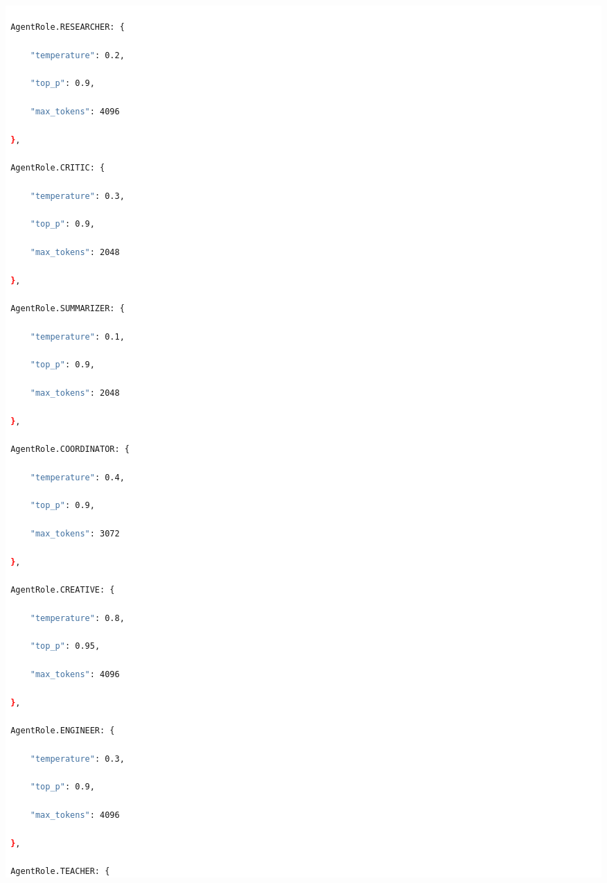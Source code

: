    ```bash

    AgentRole.RESEARCHER: {

        "temperature": 0.2,

        "top_p": 0.9,

        "max_tokens": 4096

    },

    AgentRole.CRITIC: {

        "temperature": 0.3,

        "top_p": 0.9,

        "max_tokens": 2048

    },

    AgentRole.SUMMARIZER: {

        "temperature": 0.1,

        "top_p": 0.9,

        "max_tokens": 2048

    },

    AgentRole.COORDINATOR: {

        "temperature": 0.4,

        "top_p": 0.9,

        "max_tokens": 3072

    },

    AgentRole.CREATIVE: {

        "temperature": 0.8,

        "top_p": 0.95,

        "max_tokens": 4096

    },

    AgentRole.ENGINEER: {

        "temperature": 0.3,

        "top_p": 0.9,

        "max_tokens": 4096

    },

    AgentRole.TEACHER: {

   ```
